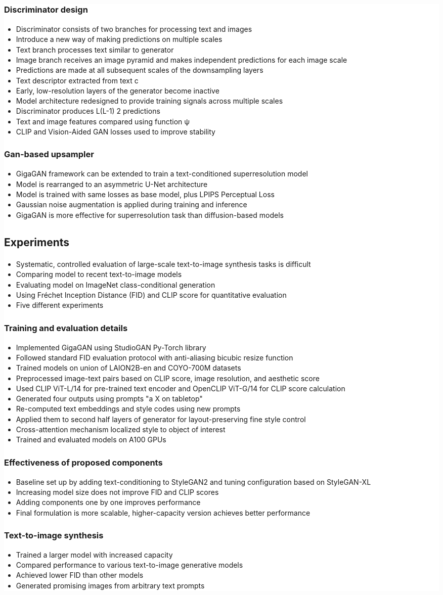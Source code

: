 ### Discriminator design
- Discriminator consists of two branches for processing text and images
- Introduce a new way of making predictions on multiple scales
- Text branch processes text similar to generator
- Image branch receives an image pyramid and makes independent predictions for each image scale
- Predictions are made at all subsequent scales of the downsampling layers
- Text descriptor extracted from text c
- Early, low-resolution layers of the generator become inactive
- Model architecture redesigned to provide training signals across multiple scales
- Discriminator produces L(L-1) 2 predictions
- Text and image features compared using function ψ
- CLIP and Vision-Aided GAN losses used to improve stability

### Gan-based upsampler
- GigaGAN framework can be extended to train a text-conditioned superresolution model
- Model is rearranged to an asymmetric U-Net architecture
- Model is trained with same losses as base model, plus LPIPS Perceptual Loss
- Gaussian noise augmentation is applied during training and inference
- GigaGAN is more effective for superresolution task than diffusion-based models

## Experiments
- Systematic, controlled evaluation of large-scale text-to-image synthesis tasks is difficult
- Comparing model to recent text-to-image models
- Evaluating model on ImageNet class-conditional generation
- Using Fréchet Inception Distance (FID) and CLIP score for quantitative evaluation
- Five different experiments

### Training and evaluation details
- Implemented GigaGAN using StudioGAN Py-Torch library
- Followed standard FID evaluation protocol with anti-aliasing bicubic resize function
- Trained models on union of LAION2B-en and COYO-700M datasets
- Preprocessed image-text pairs based on CLIP score, image resolution, and aesthetic score
- Used CLIP ViT-L/14 for pre-trained text encoder and OpenCLIP ViT-G/14 for CLIP score calculation
- Generated four outputs using prompts "a X on tabletop"
- Re-computed text embeddings and style codes using new prompts
- Applied them to second half layers of generator for layout-preserving fine style control
- Cross-attention mechanism localized style to object of interest
- Trained and evaluated models on A100 GPUs

### Effectiveness of proposed components
- Baseline set up by adding text-conditioning to StyleGAN2 and tuning configuration based on StyleGAN-XL
- Increasing model size does not improve FID and CLIP scores
- Adding components one by one improves performance
- Final formulation is more scalable, higher-capacity version achieves better performance

### Text-to-image synthesis
- Trained a larger model with increased capacity
- Compared performance to various text-to-image generative models
- Achieved lower FID than other models
- Generated promising images from arbitrary text prompts
